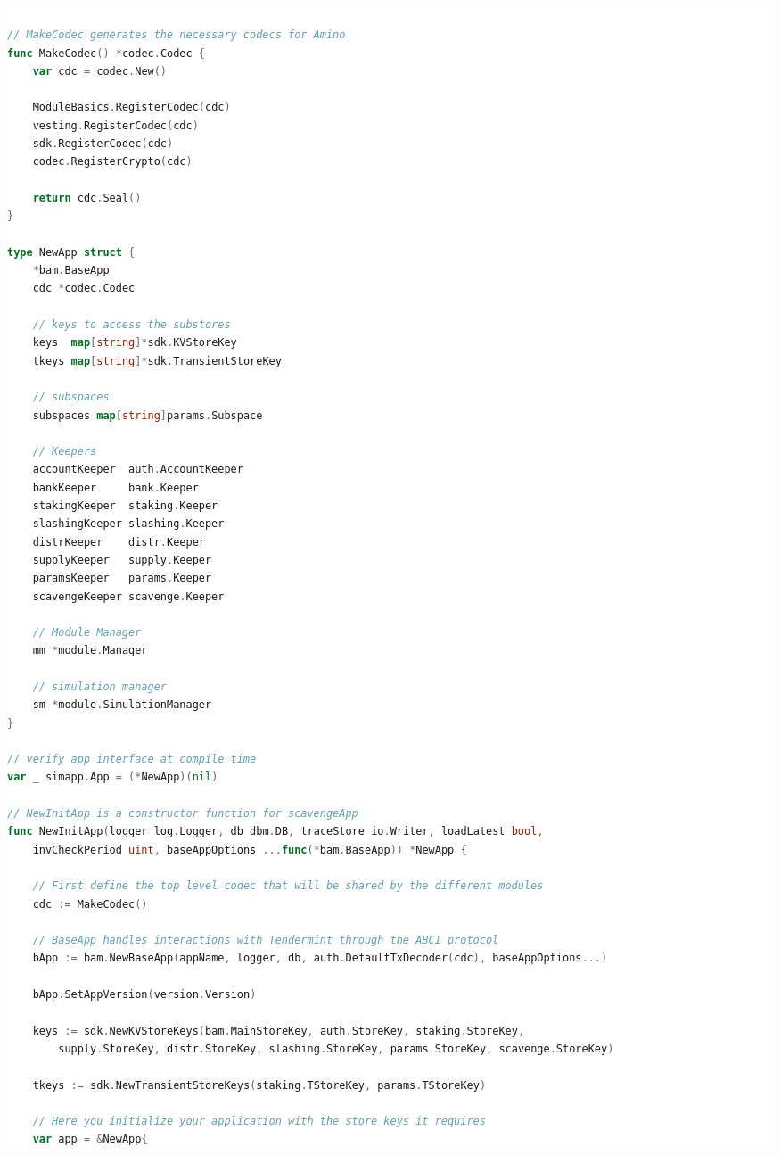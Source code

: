 ```go

// MakeCodec generates the necessary codecs for Amino
func MakeCodec() *codec.Codec {
	var cdc = codec.New()

	ModuleBasics.RegisterCodec(cdc)
	vesting.RegisterCodec(cdc)
	sdk.RegisterCodec(cdc)
	codec.RegisterCrypto(cdc)

	return cdc.Seal()
}

type NewApp struct {
	*bam.BaseApp
	cdc *codec.Codec

	// keys to access the substores
	keys  map[string]*sdk.KVStoreKey
	tkeys map[string]*sdk.TransientStoreKey

	// subspaces
	subspaces map[string]params.Subspace

	// Keepers
	accountKeeper  auth.AccountKeeper
	bankKeeper     bank.Keeper
	stakingKeeper  staking.Keeper
	slashingKeeper slashing.Keeper
	distrKeeper    distr.Keeper
	supplyKeeper   supply.Keeper
	paramsKeeper   params.Keeper
	scavengeKeeper scavenge.Keeper

	// Module Manager
	mm *module.Manager

	// simulation manager
	sm *module.SimulationManager
}

// verify app interface at compile time
var _ simapp.App = (*NewApp)(nil)

// NewInitApp is a constructor function for scavengeApp
func NewInitApp(logger log.Logger, db dbm.DB, traceStore io.Writer, loadLatest bool,
	invCheckPeriod uint, baseAppOptions ...func(*bam.BaseApp)) *NewApp {

	// First define the top level codec that will be shared by the different modules
	cdc := MakeCodec()

	// BaseApp handles interactions with Tendermint through the ABCI protocol
	bApp := bam.NewBaseApp(appName, logger, db, auth.DefaultTxDecoder(cdc), baseAppOptions...)

	bApp.SetAppVersion(version.Version)

	keys := sdk.NewKVStoreKeys(bam.MainStoreKey, auth.StoreKey, staking.StoreKey,
		supply.StoreKey, distr.StoreKey, slashing.StoreKey, params.StoreKey, scavenge.StoreKey)

	tkeys := sdk.NewTransientStoreKeys(staking.TStoreKey, params.TStoreKey)

	// Here you initialize your application with the store keys it requires
	var app = &NewApp{
```